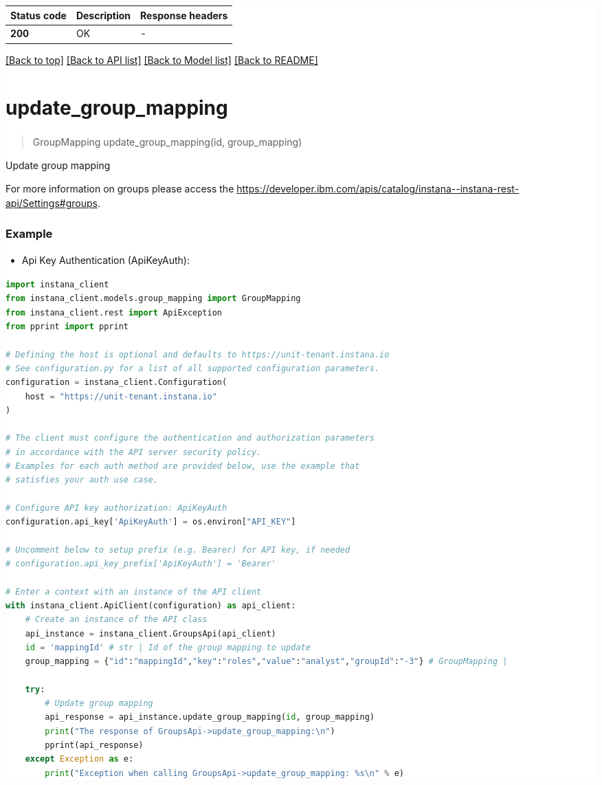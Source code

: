 | Status code | Description | Response headers |
|-------------|-------------|------------------|
**200** | OK |  -  |

[[Back to top]](#) [[Back to API list]](../README.md#documentation-for-api-endpoints) [[Back to Model list]](../README.md#documentation-for-models) [[Back to README]](../README.md)

# **update_group_mapping**
> GroupMapping update_group_mapping(id, group_mapping)

Update group mapping


For more information on groups please access the https://developer.ibm.com/apis/catalog/instana--instana-rest-api/Settings#groups.

### Example

* Api Key Authentication (ApiKeyAuth):

```python
import instana_client
from instana_client.models.group_mapping import GroupMapping
from instana_client.rest import ApiException
from pprint import pprint

# Defining the host is optional and defaults to https://unit-tenant.instana.io
# See configuration.py for a list of all supported configuration parameters.
configuration = instana_client.Configuration(
    host = "https://unit-tenant.instana.io"
)

# The client must configure the authentication and authorization parameters
# in accordance with the API server security policy.
# Examples for each auth method are provided below, use the example that
# satisfies your auth use case.

# Configure API key authorization: ApiKeyAuth
configuration.api_key['ApiKeyAuth'] = os.environ["API_KEY"]

# Uncomment below to setup prefix (e.g. Bearer) for API key, if needed
# configuration.api_key_prefix['ApiKeyAuth'] = 'Bearer'

# Enter a context with an instance of the API client
with instana_client.ApiClient(configuration) as api_client:
    # Create an instance of the API class
    api_instance = instana_client.GroupsApi(api_client)
    id = 'mappingId' # str | Id of the group mapping to update
    group_mapping = {"id":"mappingId","key":"roles","value":"analyst","groupId":"-3"} # GroupMapping | 

    try:
        # Update group mapping
        api_response = api_instance.update_group_mapping(id, group_mapping)
        print("The response of GroupsApi->update_group_mapping:\n")
        pprint(api_response)
    except Exception as e:
        print("Exception when calling GroupsApi->update_group_mapping: %s\n" % e)
```
